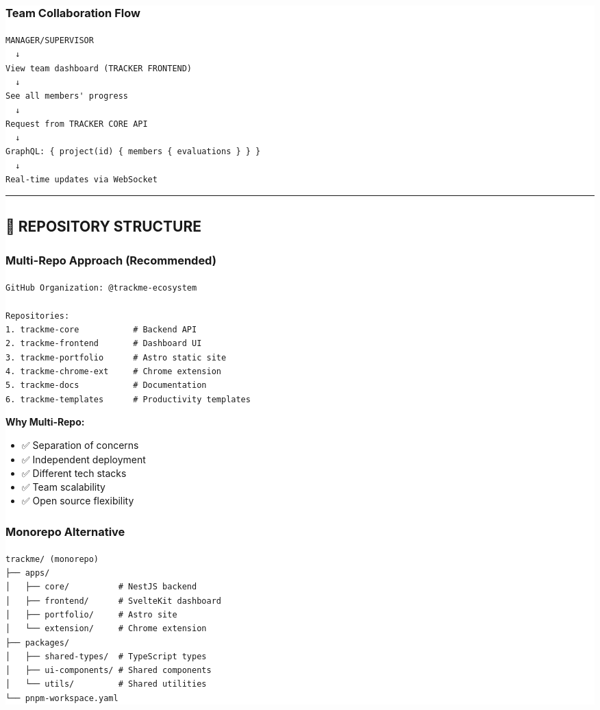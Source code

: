 ### Team Collaboration Flow

```
MANAGER/SUPERVISOR
  ↓
View team dashboard (TRACKER FRONTEND)
  ↓
See all members' progress
  ↓
Request from TRACKER CORE API
  ↓
GraphQL: { project(id) { members { evaluations } } }
  ↓
Real-time updates via WebSocket
```

---

## 🎯 REPOSITORY STRUCTURE

### Multi-Repo Approach (Recommended)

```
GitHub Organization: @trackme-ecosystem

Repositories:
1. trackme-core           # Backend API
2. trackme-frontend       # Dashboard UI
3. trackme-portfolio      # Astro static site
4. trackme-chrome-ext     # Chrome extension
5. trackme-docs           # Documentation
6. trackme-templates      # Productivity templates
```

**Why Multi-Repo:**
- ✅ Separation of concerns
- ✅ Independent deployment
- ✅ Different tech stacks
- ✅ Team scalability
- ✅ Open source flexibility

### Monorepo Alternative

```
trackme/ (monorepo)
├── apps/
│   ├── core/          # NestJS backend
│   ├── frontend/      # SvelteKit dashboard
│   ├── portfolio/     # Astro site
│   └── extension/     # Chrome extension
├── packages/
│   ├── shared-types/  # TypeScript types
│   ├── ui-components/ # Shared components
│   └── utils/         # Shared utilities
└── pnpm-workspace.yaml
```
